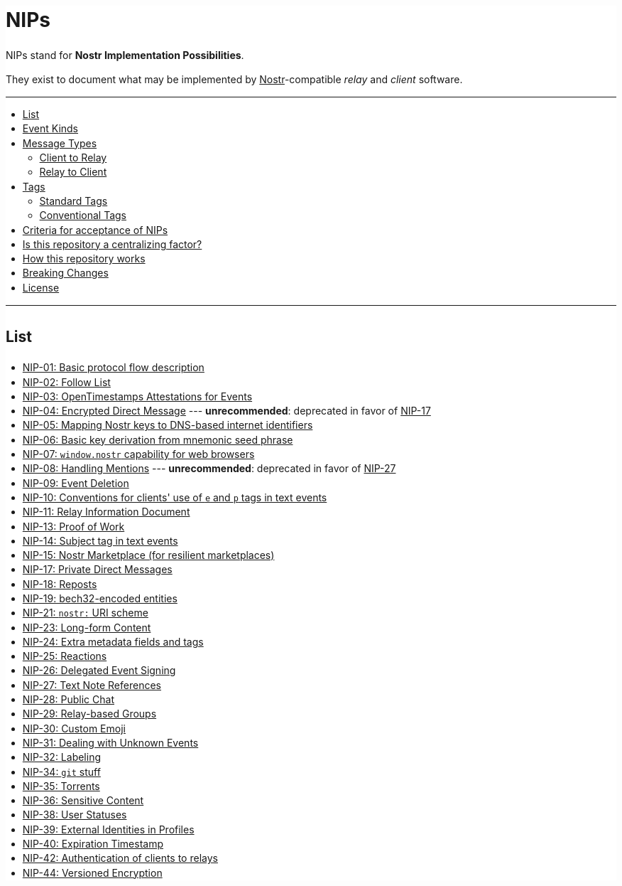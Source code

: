 # NIPs

NIPs stand for **Nostr Implementation Possibilities**.

They exist to document what may be implemented by [Nostr](https://github.com/nostr-protocol/nostr)-compatible _relay_ and _client_ software.

---

- [List](#list)
- [Event Kinds](#event-kinds)
- [Message Types](#message-types)
  - [Client to Relay](#client-to-relay)
  - [Relay to Client](#relay-to-client)
- [Tags](#tags)
  - [Standard Tags](#standard-tags)
  - [Conventional Tags](#conventional-tags)
- [Criteria for acceptance of NIPs](#criteria-for-acceptance-of-nips)
- [Is this repository a centralizing factor?](#is-this-repository-a-centralizing-factor)
- [How this repository works](#how-this-repository-works)
- [Breaking Changes](#breaking-changes)
- [License](#license)

---

## List

- [NIP-01: Basic protocol flow description](01.md)
- [NIP-02: Follow List](02.md)
- [NIP-03: OpenTimestamps Attestations for Events](03.md)
- [NIP-04: Encrypted Direct Message](04.md) --- **unrecommended**: deprecated in favor of [NIP-17](17.md)
- [NIP-05: Mapping Nostr keys to DNS-based internet identifiers](05.md)
- [NIP-06: Basic key derivation from mnemonic seed phrase](06.md)
- [NIP-07: `window.nostr` capability for web browsers](07.md)
- [NIP-08: Handling Mentions](08.md) --- **unrecommended**: deprecated in favor of [NIP-27](27.md)
- [NIP-09: Event Deletion](09.md)
- [NIP-10: Conventions for clients' use of `e` and `p` tags in text events](10.md)
- [NIP-11: Relay Information Document](11.md)
- [NIP-13: Proof of Work](13.md)
- [NIP-14: Subject tag in text events](14.md)
- [NIP-15: Nostr Marketplace (for resilient marketplaces)](15.md)
- [NIP-17: Private Direct Messages](17.md)
- [NIP-18: Reposts](18.md)
- [NIP-19: bech32-encoded entities](19.md)
- [NIP-21: `nostr:` URI scheme](21.md)
- [NIP-23: Long-form Content](23.md)
- [NIP-24: Extra metadata fields and tags](24.md)
- [NIP-25: Reactions](25.md)
- [NIP-26: Delegated Event Signing](26.md)
- [NIP-27: Text Note References](27.md)
- [NIP-28: Public Chat](28.md)
- [NIP-29: Relay-based Groups](29.md)
- [NIP-30: Custom Emoji](30.md)
- [NIP-31: Dealing with Unknown Events](31.md)
- [NIP-32: Labeling](32.md)
- [NIP-34: `git` stuff](34.md)
- [NIP-35: Torrents](35.md)
- [NIP-36: Sensitive Content](36.md)
- [NIP-38: User Statuses](38.md)
- [NIP-39: External Identities in Profiles](39.md)
- [NIP-40: Expiration Timestamp](40.md)
- [NIP-42: Authentication of clients to relays](42.md)
- [NIP-44: Versioned Encryption](44.md)